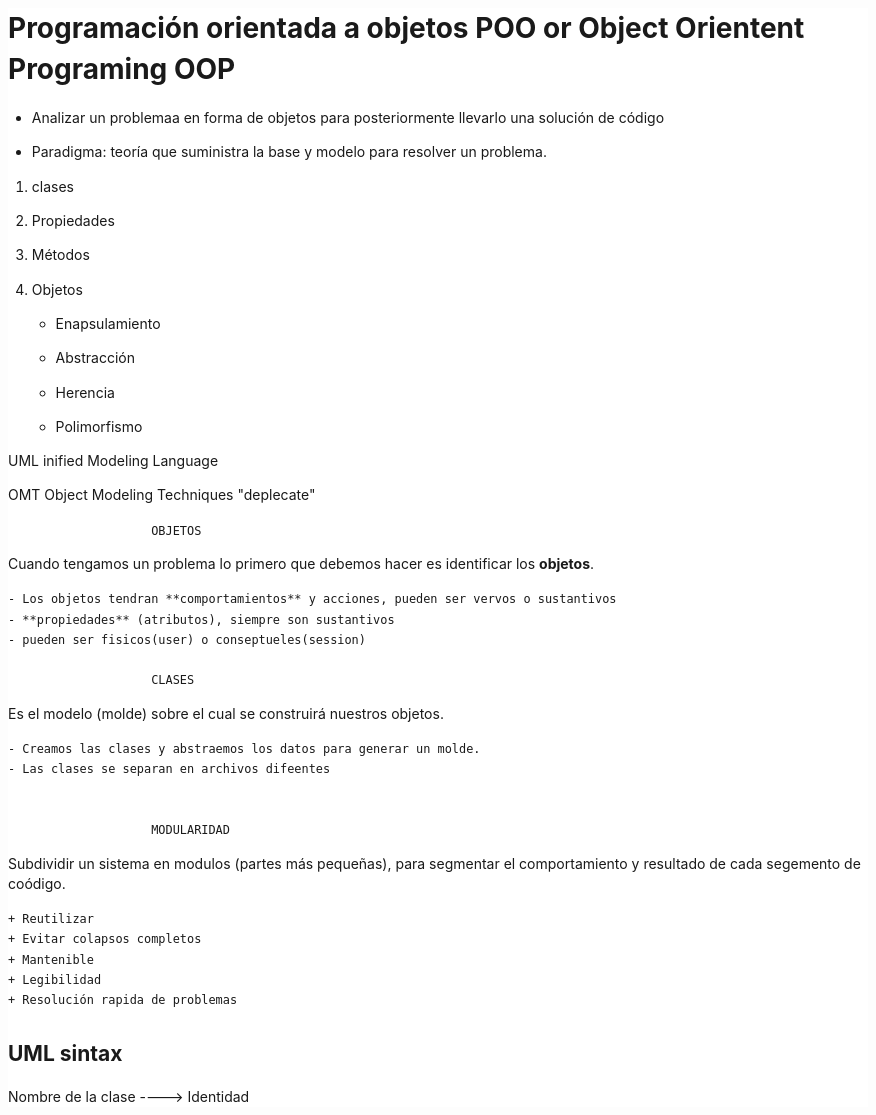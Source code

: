 # Programación orientada a objetos POO or Object Orientent Programing  OOP

- Analizar un problemaa en forma de objetos para posteriormente llevarlo  una solución de código

- Paradigma: teoría que suministra la base y modelo para resolver un problema.

1. clases

2. Propiedades

3. Métodos

4. Objetos


	- Enapsulamiento
	
	- Abstracción
	
	- Herencia
	
	- Polimorfismo
	

UML inified Modeling Language

OMT  Object Modeling Techniques "deplecate"


						OBJETOS

Cuando tengamos un problema lo primero que debemos hacer es identificar los **objetos**. 

	- Los objetos tendran **comportamientos** y acciones, pueden ser vervos o sustantivos
	- **propiedades** (atributos), siempre son sustantivos
	- pueden ser fisicos(user) o conseptueles(session)

						CLASES
						
Es el modelo (molde) sobre el cual se construirá nuestros objetos.

	- Creamos las clases y abstraemos los datos para generar un molde.
	- Las clases se separan en archivos difeentes
 

						MODULARIDAD
						
Subdividir un sistema en modulos (partes más pequeñas), para segmentar el comportamiento y resultado de cada segemento de coódigo.

	+ Reutilizar
	+ Evitar colapsos completos
	+ Mantenible
	+ Legibilidad
	+ Resolución rapida de problemas

## UML sintax

Nombre de la clase    ---->     Identidad
